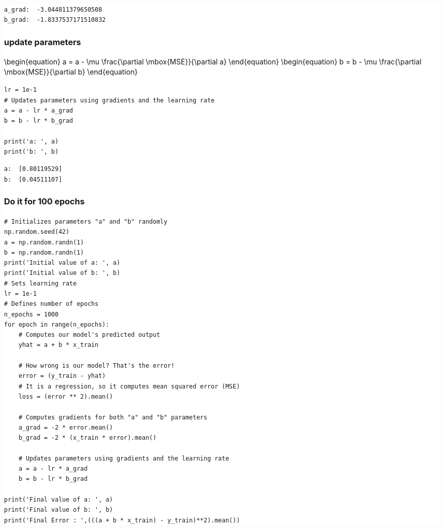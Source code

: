     a_grad:  -3.044811379650508
    b_grad:  -1.8337537171510832


### update parameters

\begin{equation}
a = a - \mu \frac{\partial \mbox{MSE}}{\partial a}
\end{equation}
\begin{equation}
b = b - \mu \frac{\partial \mbox{MSE}}{\partial b}
\end{equation}


```
lr = 1e-1
# Updates parameters using gradients and the learning rate
a = a - lr * a_grad
b = b - lr * b_grad
    
print('a: ', a)
print('b: ', b)
```

    a:  [0.80119529]
    b:  [0.04511107]


### Do it for 100 epochs


```
# Initializes parameters "a" and "b" randomly
np.random.seed(42)
a = np.random.randn(1)
b = np.random.randn(1)
print('Initial value of a: ', a)
print('Initial value of b: ', b)
# Sets learning rate
lr = 1e-1
# Defines number of epochs
n_epochs = 1000
for epoch in range(n_epochs):
    # Computes our model's predicted output
    yhat = a + b * x_train
    
    # How wrong is our model? That's the error! 
    error = (y_train - yhat)
    # It is a regression, so it computes mean squared error (MSE)
    loss = (error ** 2).mean()
    
    # Computes gradients for both "a" and "b" parameters
    a_grad = -2 * error.mean()
    b_grad = -2 * (x_train * error).mean()
    
    # Updates parameters using gradients and the learning rate
    a = a - lr * a_grad
    b = b - lr * b_grad
    
print('Final value of a: ', a)
print('Final value of b: ', b)
print('Final Error : ',(((a + b * x_train) - y_train)**2).mean())
```
